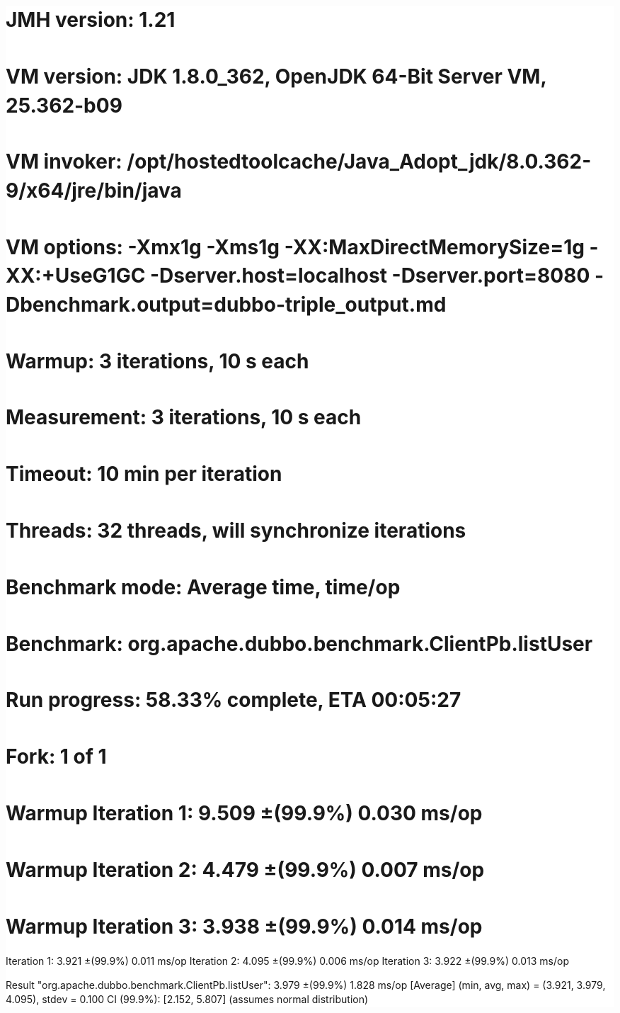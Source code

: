 
# JMH version: 1.21
# VM version: JDK 1.8.0_362, OpenJDK 64-Bit Server VM, 25.362-b09
# VM invoker: /opt/hostedtoolcache/Java_Adopt_jdk/8.0.362-9/x64/jre/bin/java
# VM options: -Xmx1g -Xms1g -XX:MaxDirectMemorySize=1g -XX:+UseG1GC -Dserver.host=localhost -Dserver.port=8080 -Dbenchmark.output=dubbo-triple_output.md
# Warmup: 3 iterations, 10 s each
# Measurement: 3 iterations, 10 s each
# Timeout: 10 min per iteration
# Threads: 32 threads, will synchronize iterations
# Benchmark mode: Average time, time/op
# Benchmark: org.apache.dubbo.benchmark.ClientPb.listUser

# Run progress: 58.33% complete, ETA 00:05:27
# Fork: 1 of 1
# Warmup Iteration   1: 9.509 ±(99.9%) 0.030 ms/op
# Warmup Iteration   2: 4.479 ±(99.9%) 0.007 ms/op
# Warmup Iteration   3: 3.938 ±(99.9%) 0.014 ms/op
Iteration   1: 3.921 ±(99.9%) 0.011 ms/op
Iteration   2: 4.095 ±(99.9%) 0.006 ms/op
Iteration   3: 3.922 ±(99.9%) 0.013 ms/op


Result "org.apache.dubbo.benchmark.ClientPb.listUser":
  3.979 ±(99.9%) 1.828 ms/op [Average]
  (min, avg, max) = (3.921, 3.979, 4.095), stdev = 0.100
  CI (99.9%): [2.152, 5.807] (assumes normal distribution)
